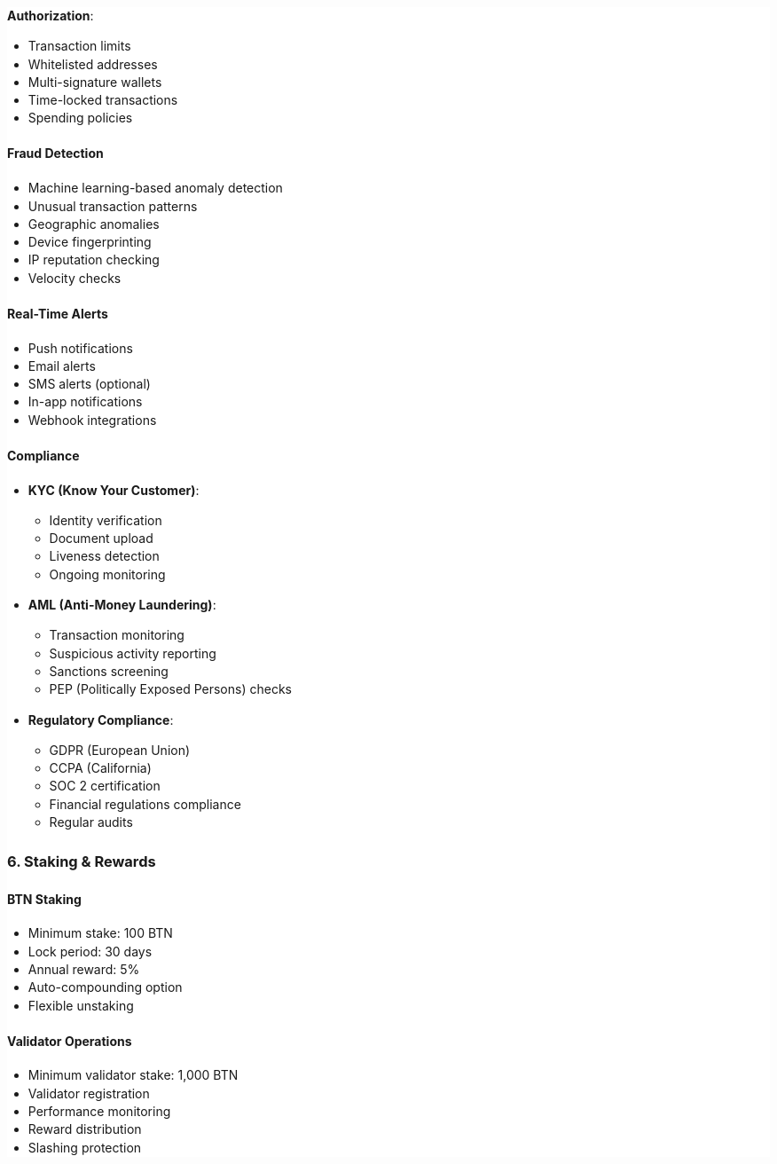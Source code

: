 **Authorization**:
- Transaction limits
- Whitelisted addresses
- Multi-signature wallets
- Time-locked transactions
- Spending policies

#### Fraud Detection
- Machine learning-based anomaly detection
- Unusual transaction patterns
- Geographic anomalies
- Device fingerprinting
- IP reputation checking
- Velocity checks

#### Real-Time Alerts
- Push notifications
- Email alerts
- SMS alerts (optional)
- In-app notifications
- Webhook integrations

#### Compliance
- **KYC (Know Your Customer)**:
  - Identity verification
  - Document upload
  - Liveness detection
  - Ongoing monitoring

- **AML (Anti-Money Laundering)**:
  - Transaction monitoring
  - Suspicious activity reporting
  - Sanctions screening
  - PEP (Politically Exposed Persons) checks

- **Regulatory Compliance**:
  - GDPR (European Union)
  - CCPA (California)
  - SOC 2 certification
  - Financial regulations compliance
  - Regular audits

### 6. Staking & Rewards

#### BTN Staking
- Minimum stake: 100 BTN
- Lock period: 30 days
- Annual reward: 5%
- Auto-compounding option
- Flexible unstaking

#### Validator Operations
- Minimum validator stake: 1,000 BTN
- Validator registration
- Performance monitoring
- Reward distribution
- Slashing protection

